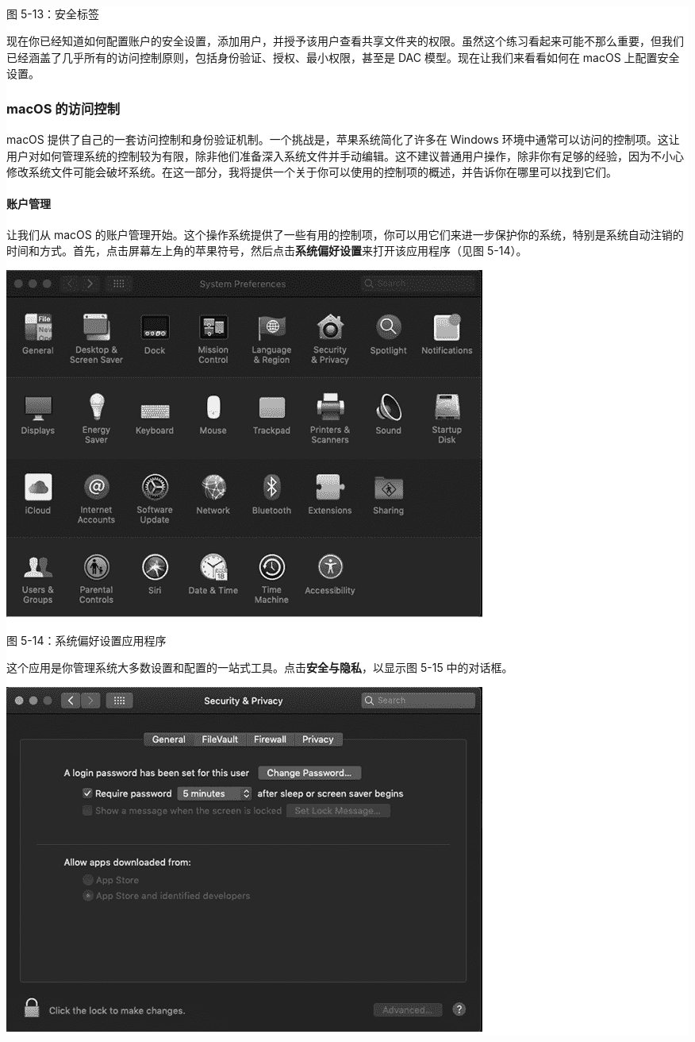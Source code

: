 图 5-13：安全标签

现在你已经知道如何配置账户的安全设置，添加用户，并授予该用户查看共享文件夹的权限。虽然这个练习看起来可能不那么重要，但我们已经涵盖了几乎所有的访问控制原则，包括身份验证、授权、最小权限，甚至是 DAC 模型。现在让我们来看看如何在 macOS 上配置安全设置。

### macOS 的访问控制

macOS 提供了自己的一套访问控制和身份验证机制。一个挑战是，苹果系统简化了许多在 Windows 环境中通常可以访问的控制项。这让用户对如何管理系统的控制较为有限，除非他们准备深入系统文件并手动编辑。这不建议普通用户操作，除非你有足够的经验，因为不小心修改系统文件可能会破坏系统。在这一部分，我将提供一个关于你可以使用的控制项的概述，并告诉你在哪里可以找到它们。

#### 账户管理

让我们从 macOS 的账户管理开始。这个操作系统提供了一些有用的控制项，你可以用它们来进一步保护你的系统，特别是系统自动注销的时间和方式。首先，点击屏幕左上角的苹果符号，然后点击**系统偏好设置**来打开该应用程序（见图 5-14）。

![f05014](img/f05014.png)

图 5-14：系统偏好设置应用程序

这个应用是你管理系统大多数设置和配置的一站式工具。点击**安全与隐私**，以显示图 5-15 中的对话框。

![f05015](img/f05015.png)